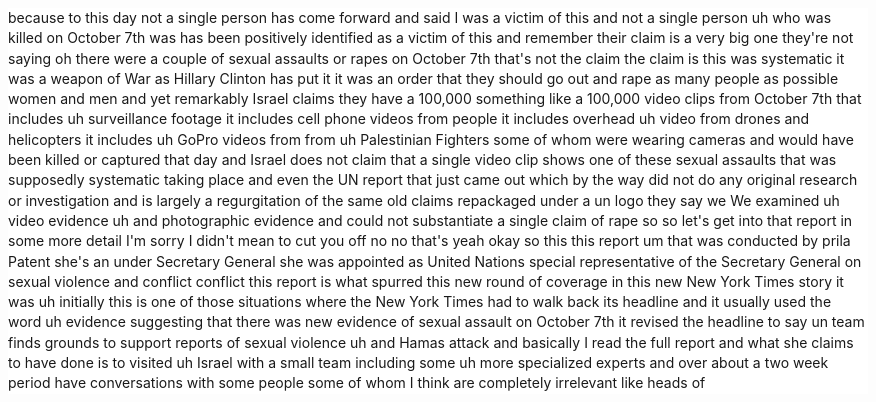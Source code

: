 because to this day not a single person
has come forward and said I was a victim
of this and not a single
person uh who was killed on October 7th
was has been positively identified as a
victim of this and remember their claim
is a very big one they're not saying oh
there were a couple of sexual assaults
or rapes on October 7th that's not the
claim the claim is this was systematic
it was a weapon of War as Hillary
Clinton has put it it was an order that
they should go out and rape as many
people as possible women and
men and yet remarkably Israel claims
they have a 100,000 something like a
100,000 video clips from October 7th
that includes uh surveillance footage it
includes cell phone videos from people
it includes overhead uh video from
drones and helicopters it includes uh
GoPro videos from from uh Palestinian
Fighters some of whom were wearing
cameras and would have been killed or
captured that day and Israel does not
claim that a single video clip shows one
of these sexual assaults that was
supposedly systematic taking place and
even the UN report that just came out
which by the way did not do any original
research or investigation and is largely
a regurgitation of the same old claims
repackaged under a un logo
they say we We
examined uh video evidence uh and
photographic evidence and could not
substantiate a single claim of rape so
so let's get into that report in some
more detail I'm sorry I didn't mean to
cut you off no no that's yeah okay so
this this report um that was conducted
by prila Patent she's an under Secretary
General she was appointed as United
Nations special representative of the
Secretary General on sexual violence and
conflict conflict this report is what
spurred this new round of coverage in
this new New York Times story it was uh
initially this is one of those
situations where the New York Times had
to walk back its headline and it usually
used the word uh evidence suggesting
that there was new evidence of sexual
assault on October 7th it revised the
headline to say un team finds grounds to
support reports of sexual violence uh
and Hamas attack and basically I read
the full report and what she claims to
have done is to visited uh Israel with a
small team including some uh more
specialized experts and over about a two
week period have conversations with some
people some of whom I think are
completely irrelevant like heads of